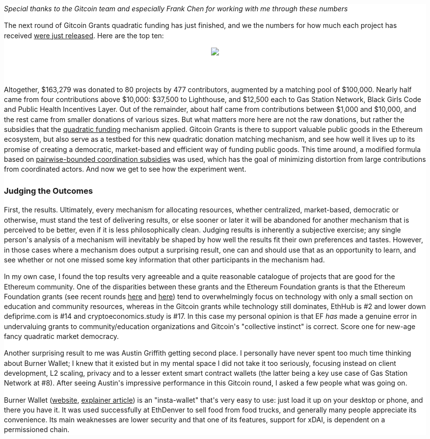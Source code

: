 [category]: <> (General,Gitcoin)
[date]: <> (2019/10/24)
[title]: <> (Review of Gitcoin Quadratic Funding Round 3)
[pandoc]: <> (--mathjax)

_Special thanks to the Gitcoin team and especially Frank Chen for working with me through these numbers_

The next round of Gitcoin Grants quadratic funding has just finished, and we the numbers for how much each project has received [were just released](https://gitcoin.co/blog/gitcoins-q3-match/). Here are the top ten:

<center><img src="../../../../images/gitcoin-files/round3.png" style="width:750px" /></center><br><br>

Altogether, $163,279 was donated to 80 projects by 477 contributors, augmented by a matching pool of $100,000. Nearly half came from four contributions above $10,000: $37,500 to Lighthouse, and $12,500 each to Gas Station Network, Black Girls Code and Public Health Incentives Layer. Out of the remainder, about half came from contributions between $1,000 and $10,000, and the rest came from smaller donations of various sizes. But what matters more here are not the raw donations, but rather the subsidies that the [quadratic funding](https://papers.ssrn.com/sol3/papers.cfm?abstract_id=3243656) mechanism applied. Gitcoin Grants is there to support valuable public goods in the Ethereum ecosystem, but also serve as a testbed for this new quadratic donation matching mechanism, and see how well it lives up to its promise of creating a democratic, market-based and efficient way of funding public goods. This time around, a modified formula based on [pairwise-bounded coordination subsidies](https://ethresear.ch/t/pairwise-coordination-subsidies-a-new-quadratic-funding-design/5553) was used, which has the goal of minimizing distortion from large contributions from coordinated actors. And now we get to see how the experiment went.

### Judging the Outcomes

First, the results. Ultimately, every mechanism for allocating resources, whether centralized, market-based, democratic or otherwise, must stand the test of delivering results, or else sooner or later it will be abandoned for another mechanism that is perceived to be better, even if it is less philosophically clean. Judging results is inherently a subjective exercise; any single person's analysis of a mechanism will inevitably be shaped by how well the results fit their own preferences and tastes. However, in those cases where a mechanism does output a surprising result, one can and should use that as an opportunity to learn, and see whether or not one missed some key information that other participants in the mechanism had.

In my own case, I found the top results very agreeable and a quite reasonable catalogue of projects that are good for the Ethereum community. One of the disparities between these grants and the Ethereum Foundation grants is that the Ethereum Foundation grants (see recent rounds [here](https://blog.ethereum.org/2019/08/26/announcing-ethereum-foundation-and-co-funded-grants/) and [here](https://blog.ethereum.org/2019/02/21/ethereum-foundation-grants-program-wave-5/)) tend to overwhelmingly focus on technology with only a small section on education and community resources, whereas in the Gitcoin grants while technology still dominates, EthHub is #2 and lower down defiprime.com is #14 and cryptoeconomics.study is #17. In this case my personal opinion is that EF _has_ made a genuine error in undervaluing grants to community/education organizations and Gitcoin's "collective instinct" is correct. Score one for new-age fancy quadratic market democracy.

Another surprising result to me was Austin Griffith getting second place. I personally have never spent too much time thinking about Burner Wallet; I knew that it existed but in my mental space I did not take it too seriously, focusing instead on client development, L2 scaling, privacy and to a lesser extent smart contract wallets (the latter being a key use case of Gas Station Network at #8). After seeing Austin's impressive performance in this Gitcoin round, I asked a few people what was going on.

Burner Wallet ([website](https://xdai.io/), [explainer article](https://settle.finance/blog/what-is-the-burner-wallet-and-whats-xdai/)) is an "insta-wallet" that's very easy to use: just load it up on your desktop or phone, and there you have it. It was used successfully at EthDenver to sell food from food trucks, and generally many people appreciate its convenience. Its main weaknesses are lower security and that one of its features, support for xDAI, is dependent on a permissioned chain.
